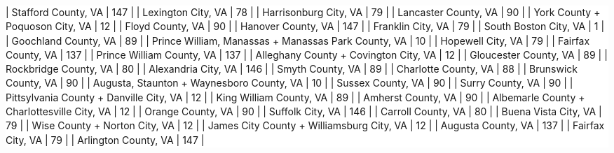 | Stafford County, VA                                 |               147 |
| Lexington City, VA                                  |                78 |
| Harrisonburg City, VA                               |                79 |
| Lancaster County, VA                                |                90 |
| York County + Poquoson City, VA                     |                12 |
| Floyd County, VA                                    |                90 |
| Hanover County, VA                                  |               147 |
| Franklin City, VA                                   |                79 |
| South Boston City, VA                               |                 1 |
| Goochland County, VA                                |                89 |
| Prince William, Manassas + Manassas Park County, VA |                10 |
| Hopewell City, VA                                   |                79 |
| Fairfax County, VA                                  |               137 |
| Prince William County, VA                           |               137 |
| Alleghany County + Covington City, VA               |                12 |
| Gloucester County, VA                               |                89 |
| Rockbridge County, VA                               |                80 |
| Alexandria City, VA                                 |               146 |
| Smyth County, VA                                    |                89 |
| Charlotte County, VA                                |                88 |
| Brunswick County, VA                                |                90 |
| Augusta, Staunton + Waynesboro County, VA           |                10 |
| Sussex County, VA                                   |                90 |
| Surry County, VA                                    |                90 |
| Pittsylvania County + Danville City, VA             |                12 |
| King William County, VA                             |                89 |
| Amherst County, VA                                  |                90 |
| Albemarle County + Charlottesville City, VA         |                12 |
| Orange County, VA                                   |                90 |
| Suffolk City, VA                                    |               146 |
| Carroll County, VA                                  |                80 |
| Buena Vista City, VA                                |                79 |
| Wise County + Norton City, VA                       |                12 |
| James City County + Williamsburg City, VA           |                12 |
| Augusta County, VA                                  |               137 |
| Fairfax City, VA                                    |                79 |
| Arlington County, VA                                |               147 |